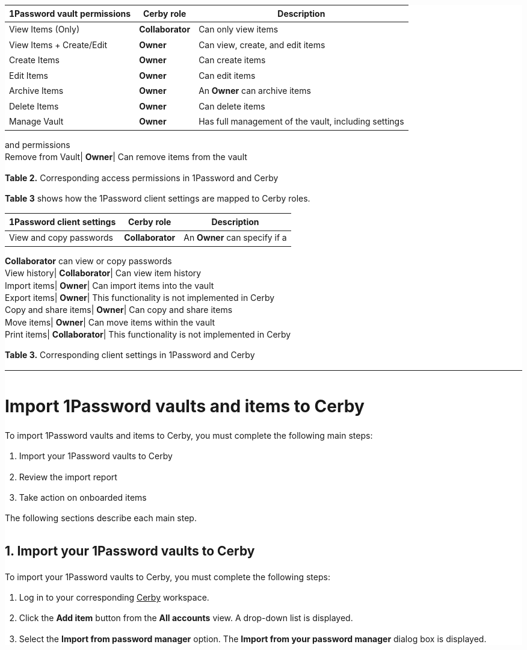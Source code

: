 **1Password vault permissions**| **Cerby role**| **Description**  
---|---|---  
View Items (Only)| **Collaborator**|  Can only view items  
View Items + Create/Edit| **Owner**|  Can view, create, and edit items  
Create Items| **Owner**|  Can create items  
Edit Items| **Owner**|  Can edit items  
Archive Items| **Owner**|  An **Owner** can archive items  
Delete Items| **Owner**|  Can delete items  
Manage Vault| **Owner**|  Has full management of the vault, including settings
and permissions  
Remove from Vault| **Owner**|  Can remove items from the vault  
  
**Table 2.** Corresponding access permissions in 1Password and Cerby

**Table 3** shows how the 1Password client settings are mapped to Cerby roles.

**1Password client settings**| **Cerby role**| **Description**  
---|---|---  
View and copy passwords| **Collaborator**|  An **Owner** can specify if a
**Collaborator** can view or copy passwords  
View history| **Collaborator**|  Can view item history  
Import items| **Owner**|  Can import items into the vault  
Export items| **Owner**|  This functionality is not implemented in Cerby  
Copy and share items| **Owner**|  Can copy and share items  
Move items| **Owner**|  Can move items within the vault  
Print items| **Collaborator**|  This functionality is not implemented in Cerby  
  
**Table 3.** Corresponding client settings in 1Password and Cerby

* * *

# Import 1Password vaults and items to Cerby

To import 1Password vaults and items to Cerby, you must complete the following
main steps:

  1. Import your 1Password vaults to Cerby

  2. Review the import report

  3. Take action on onboarded items

The following sections describe each main step.

## **1\. Import your 1Password vaults to Cerby**

To import your 1Password vaults to Cerby, you must complete the following
steps:

  1. Log in to your corresponding [Cerby](https://app.cerby.com/) workspace.

  2. Click the **Add item** button from the **All accounts** view. A drop-down list is displayed.

  3. Select the **Import from password manager** option. The **Import from your password manager** dialog box is displayed.
